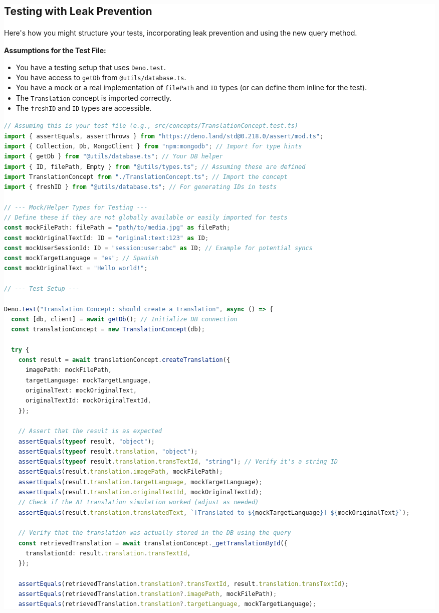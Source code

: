 ## Testing with Leak Prevention

Here's how you might structure your tests, incorporating leak prevention and using the new query method.

**Assumptions for the Test File:**

* You have a testing setup that uses `Deno.test`.
* You have access to `getDb` from `@utils/database.ts`.
* You have a mock or a real implementation of `filePath` and `ID` types (or can define them inline for the test).
* The `Translation` concept is imported correctly.
* The `freshID` and `ID` types are accessible.

```typescript
// Assuming this is your test file (e.g., src/concepts/TranslationConcept.test.ts)
import { assertEquals, assertThrows } from "https://deno.land/std@0.218.0/assert/mod.ts";
import { Collection, Db, MongoClient } from "npm:mongodb"; // Import for type hints
import { getDb } from "@utils/database.ts"; // Your DB helper
import { ID, filePath, Empty } from "@utils/types.ts"; // Assuming these are defined
import TranslationConcept from "./TranslationConcept.ts"; // Import the concept
import { freshID } from "@utils/database.ts"; // For generating IDs in tests

// --- Mock/Helper Types for Testing ---
// Define these if they are not globally available or easily imported for tests
const mockFilePath: filePath = "path/to/media.jpg" as filePath;
const mockOriginalTextId: ID = "original:text:123" as ID;
const mockUserSessionId: ID = "session:user:abc" as ID; // Example for potential syncs
const mockTargetLanguage = "es"; // Spanish
const mockOriginalText = "Hello world!";

// --- Test Setup ---

Deno.test("Translation Concept: should create a translation", async () => {
  const [db, client] = await getDb(); // Initialize DB connection
  const translationConcept = new TranslationConcept(db);

  try {
    const result = await translationConcept.createTranslation({
      imagePath: mockFilePath,
      targetLanguage: mockTargetLanguage,
      originalText: mockOriginalText,
      originalTextId: mockOriginalTextId,
    });

    // Assert that the result is as expected
    assertEquals(typeof result, "object");
    assertEquals(typeof result.translation, "object");
    assertEquals(typeof result.translation.transTextId, "string"); // Verify it's a string ID
    assertEquals(result.translation.imagePath, mockFilePath);
    assertEquals(result.translation.targetLanguage, mockTargetLanguage);
    assertEquals(result.translation.originalTextId, mockOriginalTextId);
    // Check if the AI translation simulation worked (adjust as needed)
    assertEquals(result.translation.translatedText, `[Translated to ${mockTargetLanguage}] ${mockOriginalText}`);

    // Verify that the translation was actually stored in the DB using the query
    const retrievedTranslation = await translationConcept._getTranslationById({
      translationId: result.translation.transTextId,
    });

    assertEquals(retrievedTranslation.translation?.transTextId, result.translation.transTextId);
    assertEquals(retrievedTranslation.translation?.imagePath, mockFilePath);
    assertEquals(retrievedTranslation.translation?.targetLanguage, mockTargetLanguage);
```